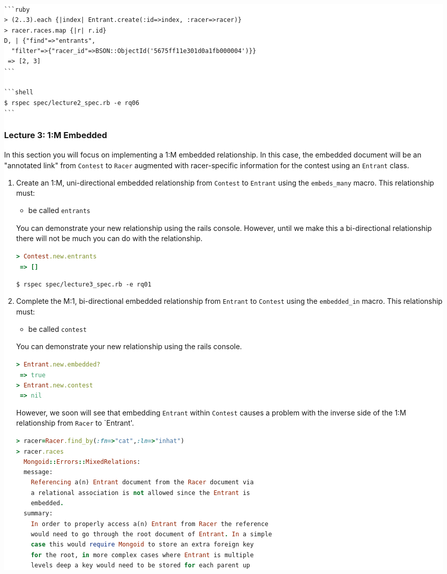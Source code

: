     ```ruby
    > (2..3).each {|index| Entrant.create(:id=>index, :racer=>racer)}
    > racer.races.map {|r| r.id}
    D, | {"find"=>"entrants", 
      "filter"=>{"racer_id"=>BSON::ObjectId('5675ff11e301d0a1fb000004')}}
     => [2, 3] 
    ```

    ```shell
    $ rspec spec/lecture2_spec.rb -e rq06
    ```

### Lecture 3: 1:M Embedded

In this section you will focus on implementing a 1:M embedded relationship.
In this case, the embedded document will be an "annotated link" from `Contest`
to `Racer` augmented with racer-specific information for the contest using an
`Entrant` class.

1. Create an 1:M, uni-directional embedded relationship from `Contest` to `Entrant`
using the `embeds_many` macro. This relationship must:

    * be called `entrants`

    You can demonstrate your new relationship using the rails
    console. However, until we make this a bi-directional relationship
    there will not be much you can do with the relationship.

    ```ruby
    > Contest.new.entrants 
     => [] 
    ```

    ```shell
    $ rspec spec/lecture3_spec.rb -e rq01
    ```

2. Complete the M:1, bi-directional embedded relationship from `Entrant` to `Contest`
using the `embedded_in` macro. This relationship must:

    * be called `contest`

    You can demonstrate your new relationship using the rails console. 

    ```ruby
    > Entrant.new.embedded?
     => true 
    > Entrant.new.contest
     => nil 
    ```

    However, we soon will see that embedding `Entrant` within `Contest`
    causes a problem with the inverse side of the 1:M relationship from
    `Racer` to `Entrant'.

    ```ruby
    > racer=Racer.find_by(:fn=>"cat",:ln=>"inhat")
    > racer.races
      Mongoid::Errors::MixedRelations: 
      message:
        Referencing a(n) Entrant document from the Racer document via
        a relational association is not allowed since the Entrant is
        embedded.
      summary:
        In order to properly access a(n) Entrant from Racer the reference
        would need to go through the root document of Entrant. In a simple
        case this would require Mongoid to store an extra foreign key
        for the root, in more complex cases where Entrant is multiple
        levels deep a key would need to be stored for each parent up